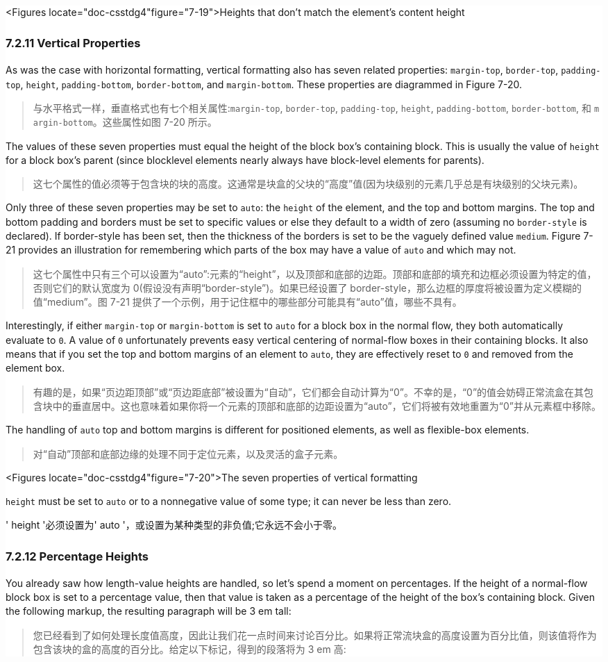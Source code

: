 <Figures  locate="doc-csstdg4"figure="7-19">Heights that don’t match the element’s content height</Figures>

### 7.2.11 Vertical Properties

As was the case with horizontal formatting, vertical formatting also has seven related properties: `margin-top`, `border-top`, `padding-top`, `height`, `padding-bottom`, `border-bottom`, and `margin-bottom`. These properties are diagrammed in Figure 7-20.

> 与水平格式一样，垂直格式也有七个相关属性:`margin-top`, `border-top`, `padding-top`, `height`, `padding-bottom`, `border-bottom`, 和 `margin-bottom`。这些属性如图 7-20 所示。

The values of these seven properties must equal the height of the block box’s containing block. This is usually the value of `height` for a block box’s parent (since blocklevel elements nearly always have block-level elements for parents).

> 这七个属性的值必须等于包含块的块的高度。这通常是块盒的父块的“高度”值(因为块级别的元素几乎总是有块级别的父块元素)。

Only three of these seven properties may be set to `auto`: the `height` of the element, and the top and bottom margins. The top and bottom padding and borders must be set to specific values or else they default to a width of zero (assuming no `border-style` is declared). If border-style has been set, then the thickness of the borders is set to be the vaguely defined value `medium`. Figure 7-21 provides an illustration for remembering which parts of the box may have a value of `auto` and which may not.

> 这七个属性中只有三个可以设置为“auto”:元素的“height”，以及顶部和底部的边距。顶部和底部的填充和边框必须设置为特定的值，否则它们的默认宽度为 0(假设没有声明“border-style”)。如果已经设置了 border-style，那么边框的厚度将被设置为定义模糊的值“medium”。图 7-21 提供了一个示例，用于记住框中的哪些部分可能具有“auto”值，哪些不具有。

Interestingly, if either `margin-top` or `margin-bottom` is set to `auto` for a block box in the normal flow, they both automatically evaluate to `0`. A value of `0` unfortunately prevents easy vertical centering of normal-flow boxes in their containing blocks. It also means that if you set the top and bottom margins of an element to `auto`, they are effectively reset to `0` and removed from the element box.

> 有趣的是，如果“页边距顶部”或“页边距底部”被设置为“自动”，它们都会自动计算为“0”。不幸的是，“0”的值会妨碍正常流盒在其包含块中的垂直居中。这也意味着如果你将一个元素的顶部和底部的边距设置为“auto”，它们将被有效地重置为“0”并从元素框中移除。

<Tips tips="blue">The handling of <code>auto</code> top and bottom margins is different for positioned elements, as well as flexible-box elements.</Tips>

> 对“自动”顶部和底部边缘的处理不同于定位元素，以及灵活的盒子元素。

<Figures  locate="doc-csstdg4"figure="7-20">The seven properties of vertical formatting</Figures>

`height` must be set to `auto` or to a nonnegative value of some type; it can never be less than zero.

' height '必须设置为' auto '，或设置为某种类型的非负值;它永远不会小于零。

### 7.2.12 Percentage Heights

You already saw how length-value heights are handled, so let’s spend a moment on percentages. If the height of a normal-flow block box is set to a percentage value, then that value is taken as a percentage of the height of the box’s containing block. Given the following markup, the resulting paragraph will be 3 em tall:

> 您已经看到了如何处理长度值高度，因此让我们花一点时间来讨论百分比。如果将正常流块盒的高度设置为百分比值，则该值将作为包含该块的盒的高度的百分比。给定以下标记，得到的段落将为 3 em 高:
